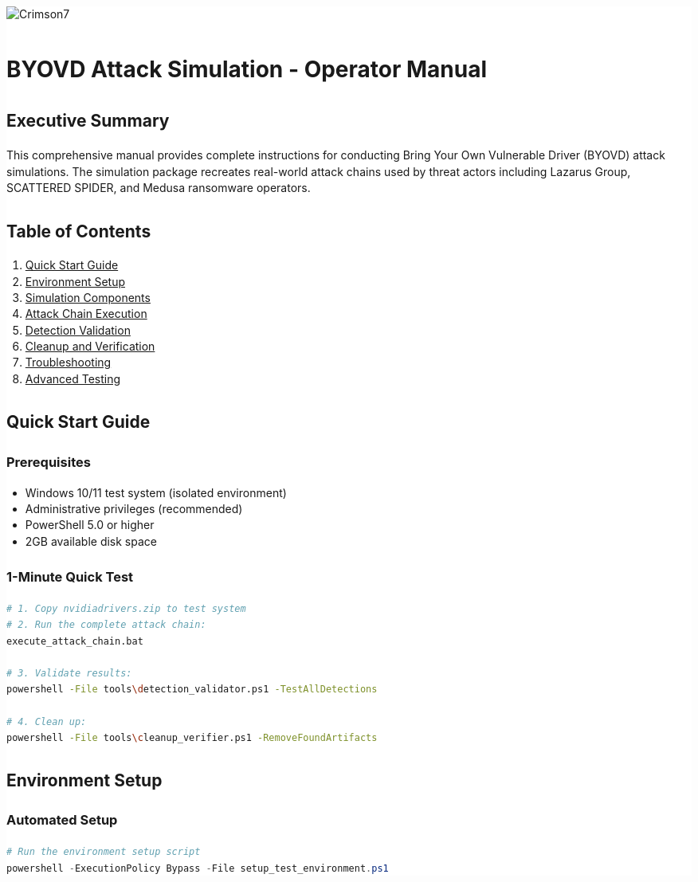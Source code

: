 ![Crimson7](https://cdn.prod.website-files.com/67711bb097dfc839a8004a6c/68482a560217871b92242435_c7_logo_small.png)

# BYOVD Attack Simulation - Operator Manual

## Executive Summary

This comprehensive manual provides complete instructions for conducting Bring Your Own Vulnerable Driver (BYOVD) attack simulations. The simulation package recreates real-world attack chains used by threat actors including Lazarus Group, SCATTERED SPIDER, and Medusa ransomware operators.

## Table of Contents

1. [Quick Start Guide](#quick-start-guide)
2. [Environment Setup](#environment-setup)
3. [Simulation Components](#simulation-components)
4. [Attack Chain Execution](#attack-chain-execution)
5. [Detection Validation](#detection-validation)
6. [Cleanup and Verification](#cleanup-and-verification)
7. [Troubleshooting](#troubleshooting)
8. [Advanced Testing](#advanced-testing)

## Quick Start Guide

### Prerequisites
- Windows 10/11 test system (isolated environment)
- Administrative privileges (recommended)
- PowerShell 5.0 or higher
- 2GB available disk space

### 1-Minute Quick Test
```bash
# 1. Copy nvidiadrivers.zip to test system
# 2. Run the complete attack chain:
execute_attack_chain.bat

# 3. Validate results:
powershell -File tools\detection_validator.ps1 -TestAllDetections

# 4. Clean up:
powershell -File tools\cleanup_verifier.ps1 -RemoveFoundArtifacts
```

## Environment Setup

### Automated Setup
```powershell
# Run the environment setup script
powershell -ExecutionPolicy Bypass -File setup_test_environment.ps1
```
